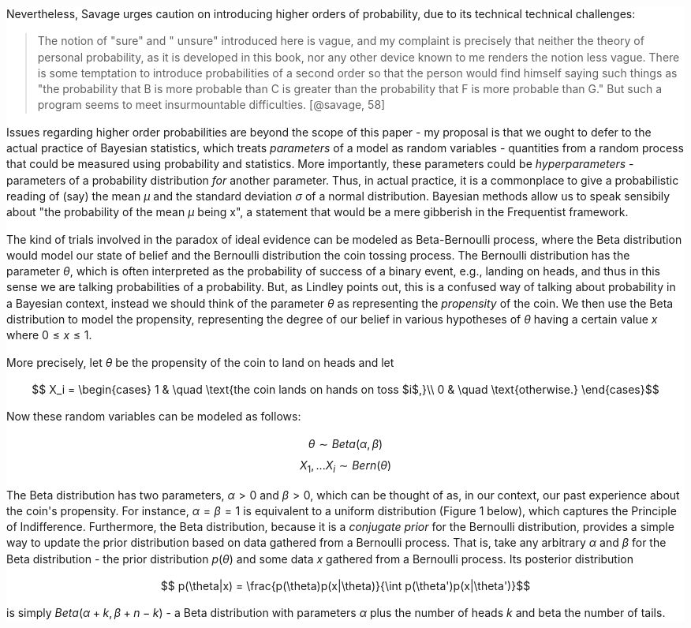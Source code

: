 Nevertheless, Savage urges caution on introducing higher orders of probability, due to its technical technical challenges:

> The notion of "sure" and " unsure" introduced here is vague, and my complaint is precisely that neither the theory of personal probability, as it is developed in this book, nor any other device known to me renders the notion less vague. There is some temptation to introduce probabilities of a second order so that the person would find himself saying such things as "the probability that B is more probable than C is greater than the probability that F is more probable than G." But such a program seems to meet insurmountable difficulties. [@savage, 58]

 Issues regarding higher order probabilities are beyond the scope of this paper - my proposal is that we ought to defer to the actual practice of Bayesian statistics, which treats *parameters* of a model as random variables - quantities from a random process that could be measured using probability and statistics. More importantly, these parameters could be *hyperparameters* - parameters of a probability distribution *for* another parameter. Thus, in actual practice, it is a commonplace to give a probabilistic reading of (say) the mean $\mu$ and the standard deviation $\sigma$ of a normal distribution. Bayesian methods allow us to speak sensibily about "the probability of the mean $\mu$ being x", a statement that would be a mere gibberish in the Frequentist framework.

The kind of trials involved in the paradox of ideal evidence can be modeled as Beta-Bernoulli process, where the Beta distribution would model our state of belief and the Bernoulli distribution the coin tossing process. The Bernoulli distribution has the parameter $\theta$, which is often interpreted as the probability of success of a binary event, e.g., landing on heads, and thus in this sense we are talking probabilities of a probability. But, as Lindley points out, this is a confused way of talking about probability in a Bayesian context, instead we should think of the parameter $\theta$ as representing the *propensity* of the coin. We then use the Beta distribution to model the propensity, representing the degree of our belief in various hypotheses of $\theta$ having a certain value $x$ where $0 \leq x \leq 1$.

More precisely, let $\theta$ be the propensity of the coin to land on heads and let

$$
X_i =
\begin{cases}
   1       & \quad \text{the coin lands on hands on toss $i$,}\\
   0 & \quad \text{otherwise.}
 \end{cases}$$

Now these random variables can be modeled as follows:

$$\theta \sim Beta(\alpha, \beta)$$
$$X_1,...X_i \sim Bern(\theta)$$

The Beta distribution has two parameters, $\alpha>0$ and $\beta>0$, which can be thought of as, in our context, our past experience about the coin's propensity. For instance, $\alpha = \beta = 1$ is equivalent to a uniform distribution (Figure 1 below), which captures the Principle of Indifference. Furthermore, the Beta distribution, because it is a *conjugate prior* for the Bernoulli distribution, provides a simple way to update the prior distribution based on data gathered from a Bernoulli process. That is, take any arbitrary $\alpha$ and $\beta$ for the Beta distribution - the prior distribution $p(\theta)$ and some data $x$ gathered from a Bernoulli process. Its posterior distribution

$$ p(\theta|x) = \frac{p(\theta)p(x|\theta)}{\int p(\theta')p(x|\theta')}$$

is simply $Beta(\alpha + k, \beta + n - k)$ - a Beta distribution with parameters $\alpha$ plus the number of heads $k$ and beta the number of tails.
